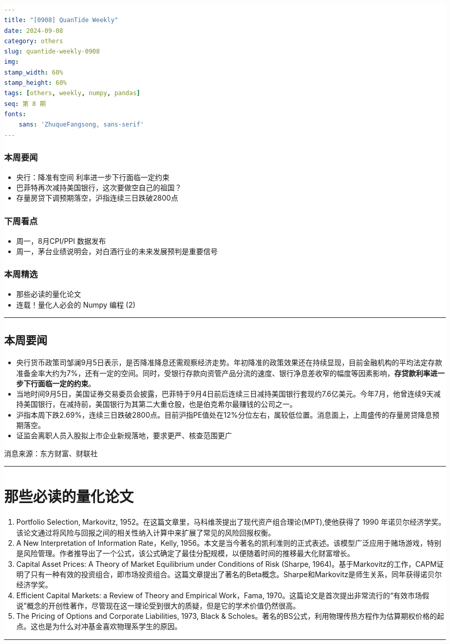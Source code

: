 ```yaml
---
title: "[0908] QuanTide Weekly"
date: 2024-09-08
category: others
slug: quantide-weekly-0908
img: 
stamp_width: 60%
stamp_height: 60%
tags: [others, weekly, numpy, pandas]
seq: 第 8 期
fonts:
    sans: 'ZhuqueFangsong, sans-serif'
---
```


### 本周要闻

* 央行：降准有空间 利率进一步下行面临一定约束
* 巴菲特再次减持美国银行，这次要做空自己的祖国？
* 存量房贷下调预期落空，沪指连续三日跌破2800点

### 下周看点
* 周一，8月CPI/PPI 数据发布
* 周一，茅台业绩说明会，对白酒行业的未来发展预判是重要信号

### 本周精选

* 那些必读的量化论文
* 连载！量化人必会的 Numpy 编程 (2)

---

## 本周要闻

* 央行货币政策司邹澜9月5日表示，是否降准降息还需观察经济走势。年初降准的政策效果还在持续显现，目前金融机构的平均法定存款准备金率大约为7%，还有一定的空间。同时，受银行存款向资管产品分流的速度、银行净息差收窄的幅度等因素影响，**存贷款利率进一步下行面临一定的约束**。
* 当地时间9月5日，美国证券交易委员会披露，巴菲特于9月4日前后连续三日减持美国银行套现约7.6亿美元。今年7月，他曾连续9天减持美国银行，在减持前，美国银行为其第二大重仓股，也是伯克希尔最赚钱的公司之一。
* 沪指本周下跌2.69%，连续三日跌破2800点。目前沪指PE值处在12%分位左右，属较低位置。消息面上，上周盛传的存量房贷降息预期落空。
* 证监会离职人员入股拟上市企业新规落地，要求更严、核查范围更广

<claimer>消息来源：东方财富、财联社</claimer>


---

# 那些必读的量化论文

1. Portfolio Selection, Markovitz, 1952。在这篇文章里，马科维茨提出了现代资产组合理论(MPT),使他获得了 1990 年诺贝尔经济学奖。该论文通过将风险与回报之间的相关性纳入计算中来扩展了常见的风险回报权衡。
2. A New Interpretation of Information Rate，Kelly, 1956。本文是当今著名的凯利准则的正式表述。该模型广泛应用于赌场游戏，特别是风险管理。作者推导出了一个公式，该公式确定了最佳分配规模，以便随着时间的推移最大化财富增长。
3. Capital Asset Prices: A Theory of Market Equilibrium under Conditions of Risk (Sharpe, 1964)。基于Markovitz的工作，CAPM证明了只有一种有效的投资组合，即市场投资组合。这篇文章提出了著名的Beta概念。Sharpe和Markovitz是师生关系，同年获得诺贝尔经济学奖。
4. Efficient Capital Markets: a Review of Theory and Empirical Work，Fama, 1970。这篇论文是首次提出非常流行的“有效市场假说”概念的开创性著作，尽管现在这一理论受到很大的质疑，但是它的学术价值仍然很高。
5. The Pricing of Options and Corporate Liabilities, 1973, Black & Scholes。著名的BS公式，利用物理传热方程作为估算期权价格的起点。这也是为什么对冲基金喜欢物理系学生的原因。

---